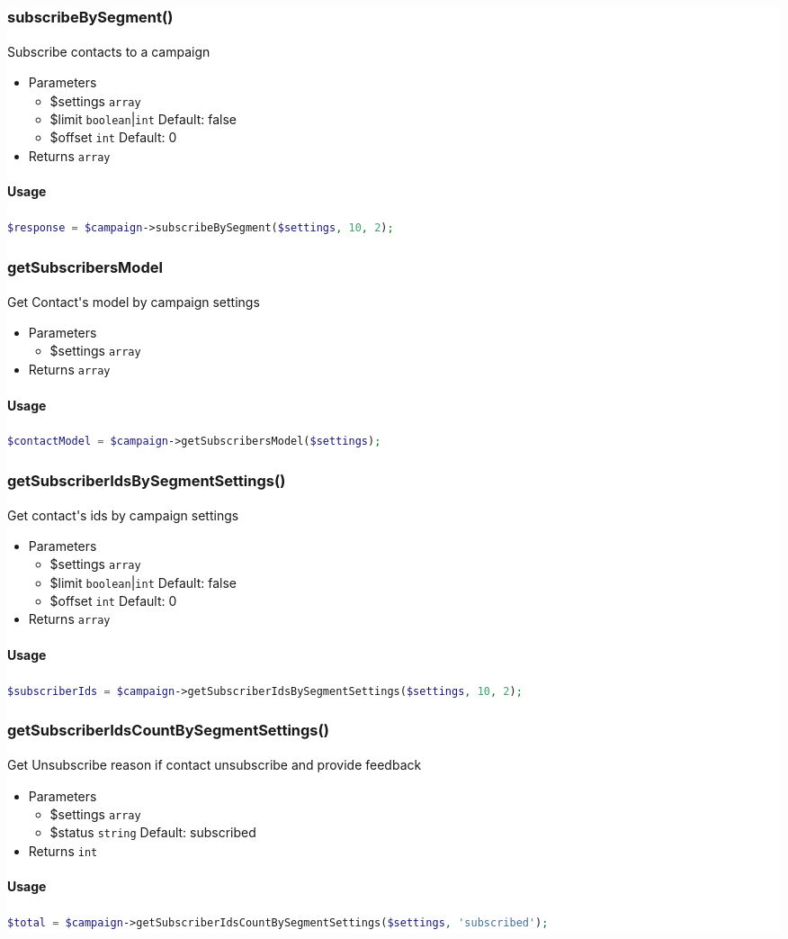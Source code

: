 ### subscribeBySegment()

Subscribe contacts to a campaign

- Parameters
  - $settings `array`
  - $limit `boolean`|`int` Default: false
  - $offset `int` Default: 0
- Returns `array`

#### Usage
```php 
$response = $campaign->subscribeBySegment($settings, 10, 2);
```

### getSubscribersModel

Get Contact's model by campaign settings

- Parameters
  - $settings `array`
- Returns `array`

#### Usage
```php 
$contactModel = $campaign->getSubscribersModel($settings);
```

### getSubscriberIdsBySegmentSettings()

Get contact's ids by campaign settings

- Parameters
  - $settings `array`
  - $limit `boolean`|`int` Default: false
  - $offset `int` Default: 0
- Returns `array`

#### Usage
```php 
$subscriberIds = $campaign->getSubscriberIdsBySegmentSettings($settings, 10, 2);
```

### getSubscriberIdsCountBySegmentSettings()

Get Unsubscribe reason if contact unsubscribe and provide feedback

- Parameters
  - $settings `array`
  - $status `string` Default: subscribed
- Returns `int`

#### Usage
```php 
$total = $campaign->getSubscriberIdsCountBySegmentSettings($settings, 'subscribed');
```
